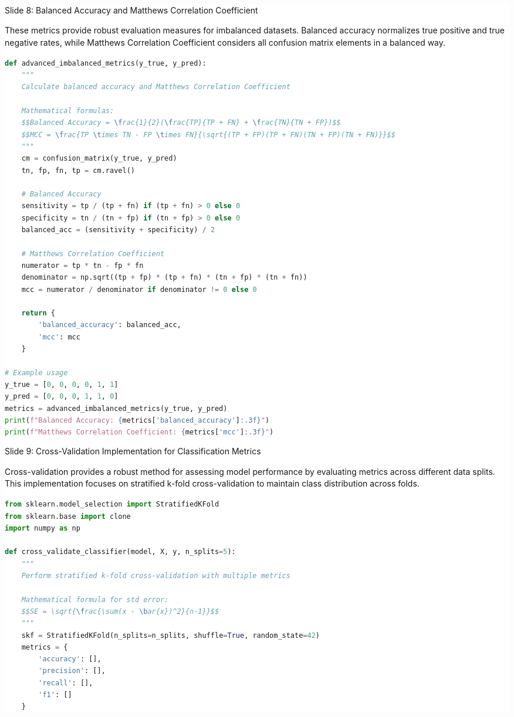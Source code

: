 
Slide 8: Balanced Accuracy and Matthews Correlation Coefficient

These metrics provide robust evaluation measures for imbalanced datasets. Balanced accuracy normalizes true positive and true negative rates, while Matthews Correlation Coefficient considers all confusion matrix elements in a balanced way.

```python
def advanced_imbalanced_metrics(y_true, y_pred):
    """
    Calculate balanced accuracy and Matthews Correlation Coefficient
    
    Mathematical formulas:
    $$Balanced Accuracy = \frac{1}{2}(\frac{TP}{TP + FN} + \frac{TN}{TN + FP})$$
    $$MCC = \frac{TP \times TN - FP \times FN}{\sqrt{(TP + FP)(TP + FN)(TN + FP)(TN + FN)}}$$
    """
    cm = confusion_matrix(y_true, y_pred)
    tn, fp, fn, tp = cm.ravel()
    
    # Balanced Accuracy
    sensitivity = tp / (tp + fn) if (tp + fn) > 0 else 0
    specificity = tn / (tn + fp) if (tn + fp) > 0 else 0
    balanced_acc = (sensitivity + specificity) / 2
    
    # Matthews Correlation Coefficient
    numerator = tp * tn - fp * fn
    denominator = np.sqrt((tp + fp) * (tp + fn) * (tn + fp) * (tn + fn))
    mcc = numerator / denominator if denominator != 0 else 0
    
    return {
        'balanced_accuracy': balanced_acc,
        'mcc': mcc
    }

# Example usage
y_true = [0, 0, 0, 0, 1, 1]
y_pred = [0, 0, 0, 1, 1, 0]
metrics = advanced_imbalanced_metrics(y_true, y_pred)
print(f"Balanced Accuracy: {metrics['balanced_accuracy']:.3f}")
print(f"Matthews Correlation Coefficient: {metrics['mcc']:.3f}")
```

Slide 9: Cross-Validation Implementation for Classification Metrics

Cross-validation provides a robust method for assessing model performance by evaluating metrics across different data splits. This implementation focuses on stratified k-fold cross-validation to maintain class distribution across folds.

```python
from sklearn.model_selection import StratifiedKFold
from sklearn.base import clone
import numpy as np

def cross_validate_classifier(model, X, y, n_splits=5):
    """
    Perform stratified k-fold cross-validation with multiple metrics
    
    Mathematical formula for std error:
    $$SE = \sqrt{\frac{\sum(x - \bar{x})^2}{n-1}}$$
    """
    skf = StratifiedKFold(n_splits=n_splits, shuffle=True, random_state=42)
    metrics = {
        'accuracy': [],
        'precision': [],
        'recall': [],
        'f1': []
    }
```